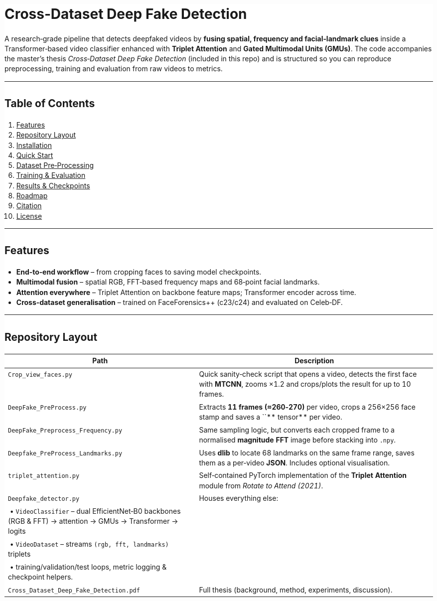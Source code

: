 # Cross‑Dataset Deep Fake Detection

A research‑grade pipeline that detects deepfaked videos by **fusing spatial, frequency and facial‑landmark clues** inside a Transformer‑based video classifier enhanced with **Triplet Attention** and **Gated Multimodal Units (GMUs)**. The code accompanies the master’s thesis *Cross‑Dataset Deep Fake Detection* (included in this repo) and is structured so you can reproduce preprocessing, training and evaluation from raw videos to metrics.

---

## Table of Contents

1. [Features](#features)
2. [Repository Layout](#repository-layout)
3. [Installation](#installation)
4. [Quick Start](#quick-start)
5. [Dataset Pre‑Processing](#dataset-pre-processing)
6. [Training & Evaluation](#training--evaluation)
7. [Results & Checkpoints](#results--checkpoints)
8. [Roadmap](#roadmap)
9. [Citation](#citation)
10. [License](#license)

---

## Features

- **End‑to‑end workflow** – from cropping faces to saving model checkpoints.
- **Multimodal fusion** – spatial RGB, FFT‑based frequency maps and 68‑point facial landmarks.
- **Attention everywhere** – Triplet Attention on backbone feature maps; Transformer encoder across time.
- **Cross‑dataset generalisation** – trained on FaceForensics++ (c23/c24) and evaluated on Celeb‑DF.

---

## Repository Layout

| Path                                                                                                        | Description                                                                                                                                     |
| ----------------------------------------------------------------------------------------------------------- | ----------------------------------------------------------------------------------------------------------------------------------------------- |
| `Crop_view_faces.py`                                                                                        | Quick sanity‑check script that opens a video, detects the first face with **MTCNN**, zooms ×1.2 and crops/plots the result for up to 10 frames. |
| `DeepFake_PreProcess.py`                                                                                    | Extracts **11 frames (≈260‑270)** per video, crops a 256×256 face stamp and saves a \`\`\*\* tensor\*\* per video.                              |
| `DeepFake_Preprocess_Frequency.py`                                                                          | Same sampling logic, but converts each cropped frame to a normalised **magnitude FFT** image before stacking into `.npy`.                       |
| `Deepfake_PreProcess_Landmarks.py`                                                                          | Uses **dlib** to locate 68 landmarks on the same frame range, saves them as a per‑video **JSON**. Includes optional visualisation.              |
| `triplet_attention.py`                                                                                      | Self‑contained PyTorch implementation of the **Triplet Attention** module from *Rotate to Attend (2021)*.                                       |
| `Deepfake_detector.py`                                                                                      | Houses everything else:                                                                                                                         |
|  • `VideoClassifier` – dual EfficientNet‑B0 backbones (RGB & FFT) → attention → GMUs → Transformer → logits |                                                                                                                                                 |
|  • `VideoDataset` – streams `(rgb, fft, landmarks)` triplets                                                |                                                                                                                                                 |
|  • training/validation/test loops, metric logging & checkpoint helpers.                                     |                                                                                                                                                 |
| `Cross_Dataset_Deep_Fake_Detection.pdf`                                                                     | Full thesis (background, method, experiments, discussion).                                                                                      |
